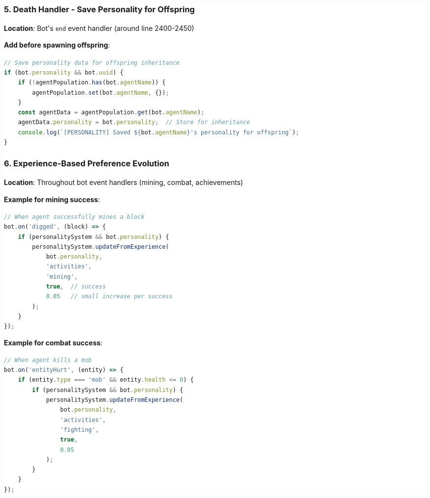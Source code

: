 ### 5. Death Handler - Save Personality for Offspring

**Location**: Bot's `end` event handler (around line 2400-2450)

**Add before spawning offspring**:

```javascript
// Save personality data for offspring inheritance
if (bot.personality && bot.uuid) {
    if (!agentPopulation.has(bot.agentName)) {
        agentPopulation.set(bot.agentName, {});
    }
    const agentData = agentPopulation.get(bot.agentName);
    agentData.personality = bot.personality;  // Store for inheritance
    console.log(`[PERSONALITY] Saved ${bot.agentName}'s personality for offspring`);
}
```

### 6. Experience-Based Preference Evolution

**Location**: Throughout bot event handlers (mining, combat, achievements)

**Example for mining success**:

```javascript
// When agent successfully mines a block
bot.on('digged', (block) => {
    if (personalitySystem && bot.personality) {
        personalitySystem.updateFromExperience(
            bot.personality,
            'activities',
            'mining',
            true,  // success
            0.05   // small increase per success
        );
    }
});
```

**Example for combat success**:

```javascript
// When agent kills a mob
bot.on('entityHurt', (entity) => {
    if (entity.type === 'mob' && entity.health <= 0) {
        if (personalitySystem && bot.personality) {
            personalitySystem.updateFromExperience(
                bot.personality,
                'activities',
                'fighting',
                true,
                0.05
            );
        }
    }
});
```
